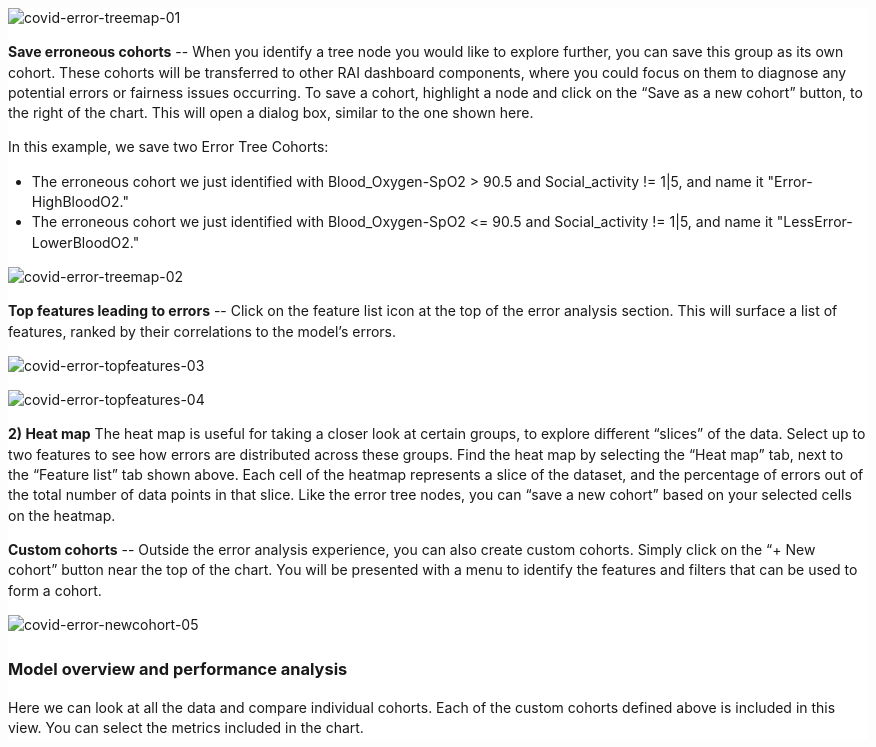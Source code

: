 
![covid-error-treemap-01](/documentation/media/healthcare/errorTree_lowerBloodO2.png)


**Save erroneous cohorts** -- When you identify a tree node you would like to explore further, 
you can save this group as its own cohort. 
These cohorts will be transferred to other RAI dashboard components, 
where you could focus on them to diagnose any potential errors or fairness issues occurring. 
To save a cohort, highlight a node and click on the “Save as a new cohort” button, 
to the right of the chart. 
This will open a dialog box, similar to the one shown here.

In this example, we save two Error Tree Cohorts:  
- The erroneous cohort we just identified with Blood_Oxygen-SpO2 > 90.5  and Social_activity != 1|5, 
and name it "Error-HighBloodO2."  
- The erroneous cohort we just identified with Blood_Oxygen-SpO2 <= 90.5  and Social_activity != 1|5, 
and name it "LessError-LowerBloodO2." 


![covid-error-treemap-02](/documentation/media/healthcare/errorTree_saveCohort.png)


**Top features leading to errors** -- Click on the feature list icon at the top of the error analysis section. 
This will surface a list of features, ranked by their correlations to the model’s errors. 

![covid-error-topfeatures-03](/documentation/media/healthcare/errorFeatureList_select.png)

![covid-error-topfeatures-04](/documentation/media/healthcare/errorFeatureList_view.png)


**2) Heat map** 
The heat map is useful for taking a closer look at certain groups, 
to explore different “slices” of the data. 
Select up to two features to see how errors are distributed across these groups. 
Find the heat map by selecting the “Heat map” tab, next to the “Feature list” tab shown above. 
Each cell of the heatmap represents a slice of the dataset, 
and the percentage of errors out of the total number of data points in that slice. 
Like the error tree nodes, you can “save a new cohort” based on your selected cells on the heatmap. 


**Custom cohorts** -- Outside the error analysis experience, you can also create custom cohorts. 
Simply click on the “+ New cohort” button near the top of the chart. 
You will be presented with a menu to identify the features and filters that can be used to form a cohort.
 
 ![covid-error-newcohort-05](/documentation/media/healthcare/errorTree_selectNewCohort.png)


### Model overview and performance analysis
Here we can look at all the data and compare individual cohorts. 
Each of the custom cohorts defined above is included in this view. 
You can select the metrics included in the chart. 
